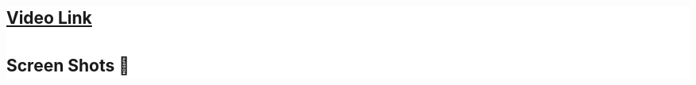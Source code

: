 ## [Video Link](https://drive.google.com/file/d/1vPMDUNs95K4eRZU3EOjuQLZTv7zA1RvO/view?usp=sharing)

## Screen Shots 📸
